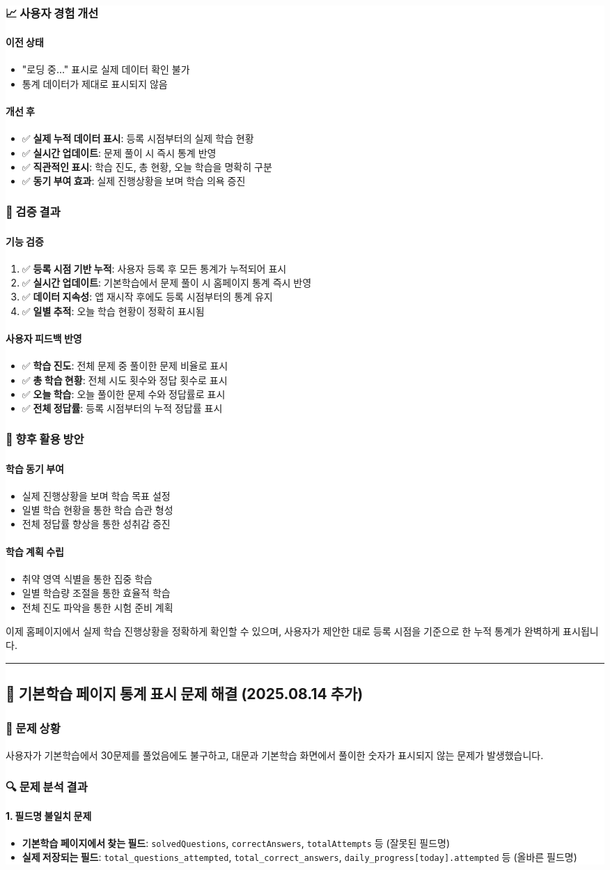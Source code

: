 ### **📈 사용자 경험 개선**

#### **이전 상태**
- "로딩 중..." 표시로 실제 데이터 확인 불가
- 통계 데이터가 제대로 표시되지 않음

#### **개선 후**
- ✅ **실제 누적 데이터 표시**: 등록 시점부터의 실제 학습 현황
- ✅ **실시간 업데이트**: 문제 풀이 시 즉시 통계 반영
- ✅ **직관적인 표시**: 학습 진도, 총 현황, 오늘 학습을 명확히 구분
- ✅ **동기 부여 효과**: 실제 진행상황을 보며 학습 의욕 증진

### **🎯 검증 결과**

#### **기능 검증**
1. ✅ **등록 시점 기반 누적**: 사용자 등록 후 모든 통계가 누적되어 표시
2. ✅ **실시간 업데이트**: 기본학습에서 문제 풀이 시 홈페이지 통계 즉시 반영
3. ✅ **데이터 지속성**: 앱 재시작 후에도 등록 시점부터의 통계 유지
4. ✅ **일별 추적**: 오늘 학습 현황이 정확히 표시됨

#### **사용자 피드백 반영**
- ✅ **학습 진도**: 전체 문제 중 풀이한 문제 비율로 표시
- ✅ **총 학습 현황**: 전체 시도 횟수와 정답 횟수로 표시
- ✅ **오늘 학습**: 오늘 풀이한 문제 수와 정답률로 표시
- ✅ **전체 정답률**: 등록 시점부터의 누적 정답률 표시

### **🚀 향후 활용 방안**

#### **학습 동기 부여**
- 실제 진행상황을 보며 학습 목표 설정
- 일별 학습 현황을 통한 학습 습관 형성
- 전체 정답률 향상을 통한 성취감 증진

#### **학습 계획 수립**
- 취약 영역 식별을 통한 집중 학습
- 일별 학습량 조절을 통한 효율적 학습
- 전체 진도 파악을 통한 시험 준비 계획

이제 홈페이지에서 실제 학습 진행상황을 정확하게 확인할 수 있으며, 사용자가 제안한 대로 등록 시점을 기준으로 한 누적 통계가 완벽하게 표시됩니다.

---

## 🔧 **기본학습 페이지 통계 표시 문제 해결 (2025.08.14 추가)**

### **🎯 문제 상황**
사용자가 기본학습에서 30문제를 풀었음에도 불구하고, 대문과 기본학습 화면에서 풀이한 숫자가 표시되지 않는 문제가 발생했습니다.

### **🔍 문제 분석 결과**

#### **1. 필드명 불일치 문제**
- **기본학습 페이지에서 찾는 필드**: `solvedQuestions`, `correctAnswers`, `totalAttempts` 등 (잘못된 필드명)
- **실제 저장되는 필드**: `total_questions_attempted`, `total_correct_answers`, `daily_progress[today].attempted` 등 (올바른 필드명)
